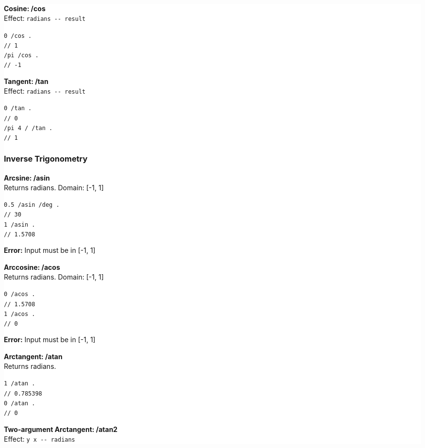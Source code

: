 **Cosine: /cos**  
Effect: `radians -- result`

```mint
0 /cos .
// 1 
/pi /cos .
// -1 
```

**Tangent: /tan**  
Effect: `radians -- result`

```mint
0 /tan .
// 0 
/pi 4 / /tan .
// 1 
```

### Inverse Trigonometry

**Arcsine: /asin**  
Returns radians. Domain: [-1, 1]

```mint
0.5 /asin /deg .
// 30 
1 /asin .
// 1.5708 
```

**Error:** Input must be in [-1, 1]

**Arccosine: /acos**  
Returns radians. Domain: [-1, 1]

```mint
0 /acos .
// 1.5708 
1 /acos .
// 0 
```

**Error:** Input must be in [-1, 1]

**Arctangent: /atan**  
Returns radians.

```mint
1 /atan .
// 0.785398 
0 /atan .
// 0 
```

**Two-argument Arctangent: /atan2**  
Effect: `y x -- radians`

